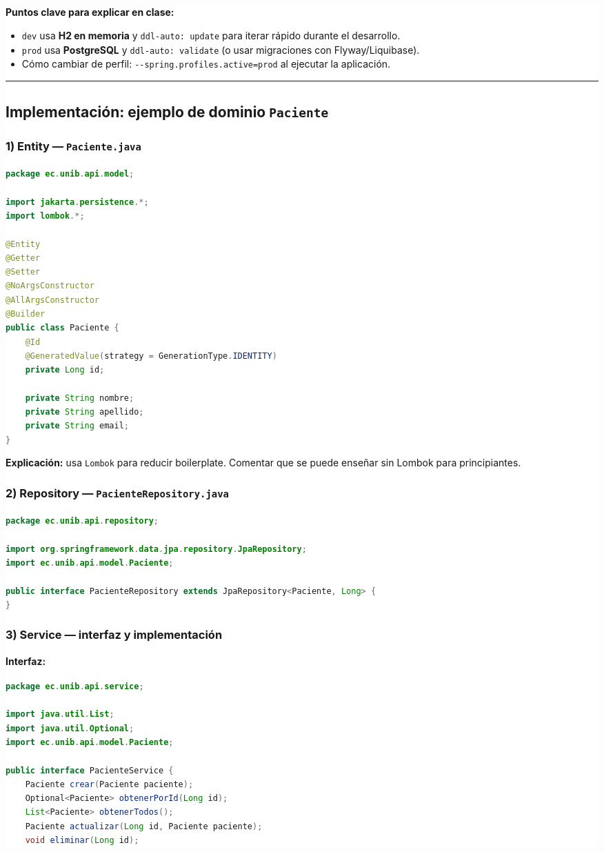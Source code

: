 **Puntos clave para explicar en clase:**
- `dev` usa **H2 en memoria** y `ddl-auto: update` para iterar rápido durante el desarrollo.
- `prod` usa **PostgreSQL** y `ddl-auto: validate` (o usar migraciones con Flyway/Liquibase).
- Cómo cambiar de perfil: `--spring.profiles.active=prod` al ejecutar la aplicación.

---

## Implementación: ejemplo de dominio `Paciente`

### 1) Entity — `Paciente.java`

```java
package ec.unib.api.model;

import jakarta.persistence.*;
import lombok.*;

@Entity
@Getter
@Setter
@NoArgsConstructor
@AllArgsConstructor
@Builder
public class Paciente {
    @Id
    @GeneratedValue(strategy = GenerationType.IDENTITY)
    private Long id;

    private String nombre;
    private String apellido;
    private String email;
}
```

**Explicación:** usa `Lombok` para reducir boilerplate. Comentar que se puede enseñar sin Lombok para principiantes.

### 2) Repository — `PacienteRepository.java`

```java
package ec.unib.api.repository;

import org.springframework.data.jpa.repository.JpaRepository;
import ec.unib.api.model.Paciente;

public interface PacienteRepository extends JpaRepository<Paciente, Long> {
}
```

### 3) Service — interfaz y implementación

**Interfaz:**
```java
package ec.unib.api.service;

import java.util.List;
import java.util.Optional;
import ec.unib.api.model.Paciente;

public interface PacienteService {
    Paciente crear(Paciente paciente);
    Optional<Paciente> obtenerPorId(Long id);
    List<Paciente> obtenerTodos();
    Paciente actualizar(Long id, Paciente paciente);
    void eliminar(Long id);
```